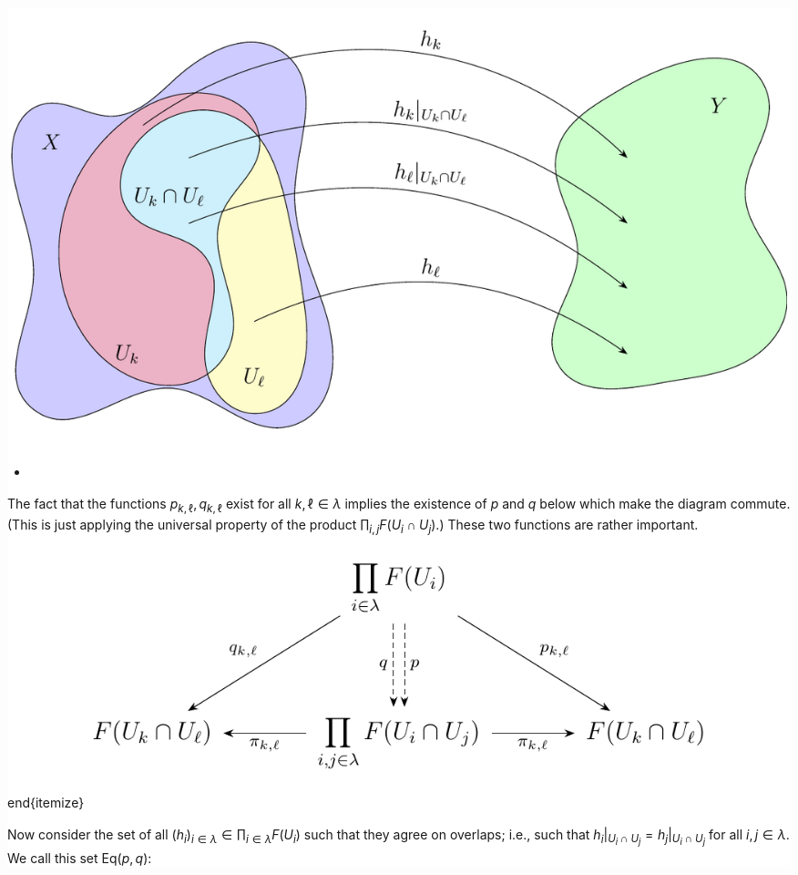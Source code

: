 <img src="../../../png/category_theory/chapter_10/tikz_code_2_0.png" width="99%" style="display: block; margin-left: auto; margin-right: auto;"/>


*   
The fact that the functions $p_{k, \ell}, q_{k, \ell}$ exist for all $k, \ell \in \lambda$ implies 
the existence of $p$ and $q$ below which make the diagram commute. (This 
is just applying the universal property of the product $\prod_{i, j}F(U_i \cap U_j)$.)
These two functions are rather important.
\
<img src="../../../png/category_theory/chapter_10/tikz_code_2_1.png" width="99%" style="display: block; margin-left: auto; margin-right: auto;"/>
end{itemize}

Now consider the set of all $(h_i)_{i \in \lambda} \in \prod_{i \in \lambda}F(U_i)$ 
such that they agree on overlaps; i.e., such that $h_i\big|_{U_i \cap U_j} = 
h_j\big|_{U_i \cap U_j}$ for all $i, j \in \lambda$. We call this set $\text{Eq}(p,  q)$:
